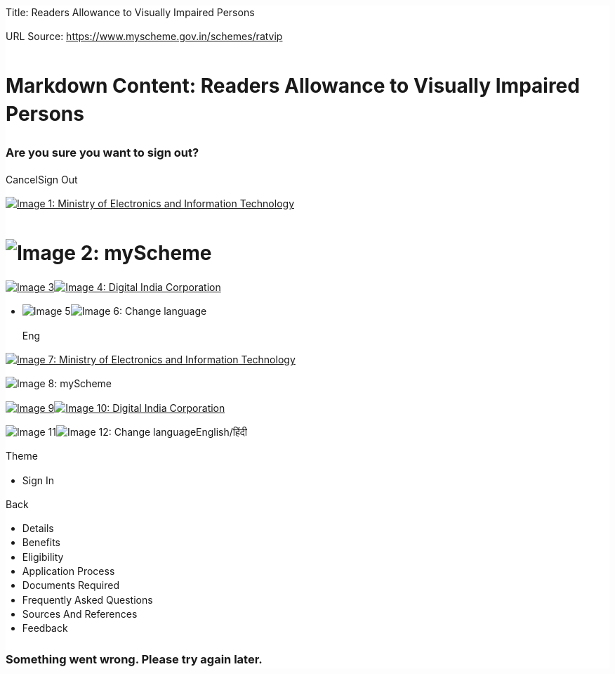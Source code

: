 Title: Readers Allowance to Visually Impaired Persons

URL Source: https://www.myscheme.gov.in/schemes/ratvip

Markdown Content:
Readers Allowance to Visually Impaired Persons
===============
  

### Are you sure you want to sign out?

CancelSign Out

[![Image 1: Ministry of Electronics and Information Technology](https://cdn.myscheme.in/images/logos/emblem-black.svg)](https://www.myscheme.gov.in/)

![Image 2: myScheme](https://cdn.myscheme.in/images/logos/myscheme-logo-black.svg)
==================================================================================

[![Image 3](blob:https://www.myscheme.gov.in/7029bfa5283c1934d72d4efe1c626373)![Image 4: Digital India Corporation](https://cdn.myscheme.in/images/logos/digital-india-black.svg)](https://www.digitalindia.gov.in/)

*   ![Image 5](blob:https://www.myscheme.gov.in/39e3356370f513e3664ceae4ebfc3a5a)![Image 6: Change language](blob:https://www.myscheme.gov.in/b9a31d3949b1882a09ed2f8508d538f3)
    
    Eng
    

[![Image 7: Ministry of Electronics and Information Technology](https://cdn.myscheme.in/images/logos/emblem-black.svg)](https://www.myscheme.gov.in/)

![Image 8: myScheme](https://cdn.myscheme.in/images/logos/myscheme-logo-black.svg)

[![Image 9](blob:https://www.myscheme.gov.in/04e0786ebe0ffe2b3244c2451b75b80f)![Image 10: Digital India Corporation](https://cdn.myscheme.in/images/logos/digital-india-black.svg)](https://www.digitalindia.gov.in/)

![Image 11](blob:https://www.myscheme.gov.in/39e3356370f513e3664ceae4ebfc3a5a)![Image 12: Change language](https://cdn.myscheme.in/images/icons/language.svg)English/हिंदी

Theme

*   Sign In

Back

*   Details
*   Benefits
*   Eligibility
*   Application Process
*   Documents Required
*   Frequently Asked Questions
*   Sources And References
*   Feedback

### Something went wrong. Please try again later.
